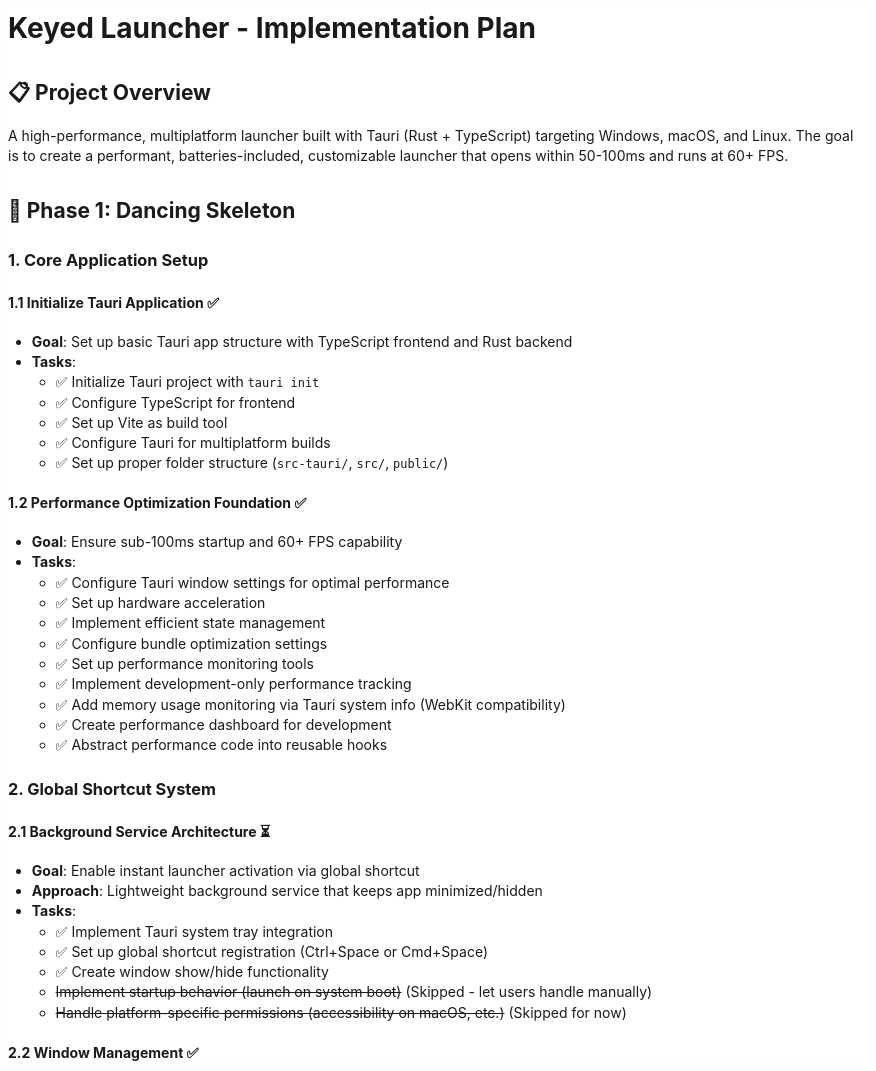 # Keyed Launcher - Implementation Plan

## 📋 Project Overview

A high-performance, multiplatform launcher built with Tauri (Rust + TypeScript) targeting Windows, macOS, and Linux. The goal is to create a performant, batteries-included, customizable launcher that opens within 50-100ms and runs at 60+ FPS.

## 🎯 Phase 1: Dancing Skeleton

### 1. Core Application Setup

#### 1.1 Initialize Tauri Application ✅

- **Goal**: Set up basic Tauri app structure with TypeScript frontend and Rust backend
- **Tasks**:
  - ✅ Initialize Tauri project with `tauri init`
  - ✅ Configure TypeScript for frontend
  - ✅ Set up Vite as build tool
  - ✅ Configure Tauri for multiplatform builds
  - ✅ Set up proper folder structure (`src-tauri/`, `src/`, `public/`)

#### 1.2 Performance Optimization Foundation ✅

- **Goal**: Ensure sub-100ms startup and 60+ FPS capability
- **Tasks**:
  - ✅ Configure Tauri window settings for optimal performance
  - ✅ Set up hardware acceleration
  - ✅ Implement efficient state management
  - ✅ Configure bundle optimization settings
  - ✅ Set up performance monitoring tools
  - ✅ Implement development-only performance tracking
  - ✅ Add memory usage monitoring via Tauri system info (WebKit compatibility)
  - ✅ Create performance dashboard for development
  - ✅ Abstract performance code into reusable hooks

### 2. Global Shortcut System

#### 2.1 Background Service Architecture ⏳

- **Goal**: Enable instant launcher activation via global shortcut
- **Approach**: Lightweight background service that keeps app minimized/hidden
- **Tasks**:
  - ✅ Implement Tauri system tray integration
  - ✅ Set up global shortcut registration (Ctrl+Space or Cmd+Space)
  - ✅ Create window show/hide functionality
  - ~~Implement startup behavior (launch on system boot)~~ (Skipped - let users handle manually)
  - ~~Handle platform-specific permissions (accessibility on macOS, etc.)~~ (Skipped for now)

#### 2.2 Window Management ✅
